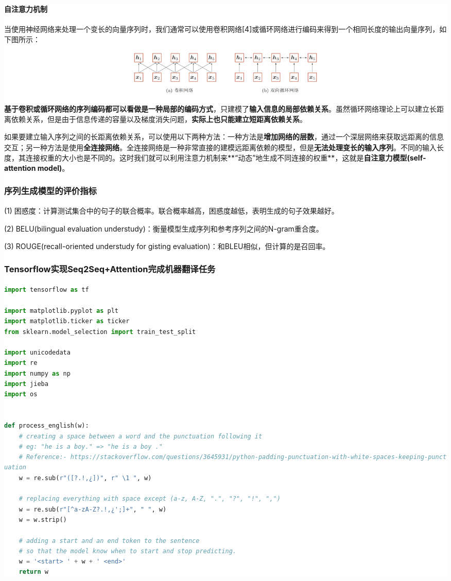 
#### 自注意力机制

当使用神经网络来处理一个变长的向量序列时，我们通常可以使用卷积网络[4]或循环网络进行编码来得到一个相同长度的输出向量序列，如下图所示：

<div align="center">
<img src="/Kimages/4/image-20200717213925973.png" style="zoom:35%;" />
</div>


**基于卷积或循环网络的序列编码都可以看做是一种局部的编码方式**，只建模了**输入信息的局部依赖关系**。虽然循环网络理论上可以建立长距离依赖关系，但是由于信息传递的容量以及梯度消失问题，**实际上也只能建立短距离依赖关系**。

如果要建立输入序列之间的长距离依赖关系，可以使用以下两种方法：一种方法是**增加网络的层数**，通过一个深层网络来获取远距离的信息交互；另一种方法是使用**全连接网络**。全连接网络是一种非常直接的建模远距离依赖的模型，但是**无法处理变长的输入序列**。不同的输入长度，其连接权重的大小也是不同的。这时我们就可以利用注意力机制来**“动态”地生成不同连接的权重**，这就是**自注意力模型(self-attention model)**。

### 序列生成模型的评价指标

(1) 困惑度：计算测试集合中的句子的联合概率。联合概率越高，困惑度越低，表明生成的句子效果越好。

(2) BELU(bilingual evaluation understudy)：衡量模型生成序列和参考序列之间的N-gram重合度。

(3) ROUGE(recall-oriented understudy for gisting evaluation)：和BLEU相似，但计算的是召回率。

### Tensorflow实现Seq2Seq+Attention完成机器翻译任务

```python
import tensorflow as tf

import matplotlib.pyplot as plt
import matplotlib.ticker as ticker
from sklearn.model_selection import train_test_split

import unicodedata
import re
import numpy as np
import jieba
import os


def process_english(w):
    # creating a space between a word and the punctuation following it
    # eg: "he is a boy." => "he is a boy ."
    # Reference:- https://stackoverflow.com/questions/3645931/python-padding-punctuation-with-white-spaces-keeping-punctuation
    w = re.sub(r"([?.!,¿])", r" \1 ", w)

    # replacing everything with space except (a-z, A-Z, ".", "?", "!", ",")
    w = re.sub(r"[^a-zA-Z?.!,¿';]+", " ", w)
    w = w.strip()

    # adding a start and an end token to the sentence
    # so that the model know when to start and stop predicting.
    w = '<start> ' + w + ' <end>'
    return w

```